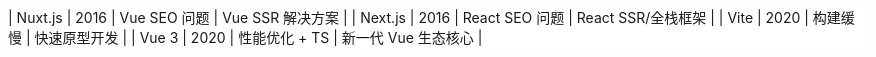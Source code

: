 | Nuxt.js               | 2016     | Vue SEO 问题   | Vue SSR 解决方案    |
| Next.js               | 2016     | React SEO 问题 | React SSR/全栈框架  |
| Vite                  | 2020     | 构建缓慢       | 快速原型开发        |
| Vue 3                 | 2020     | 性能优化 + TS  | 新一代 Vue 生态核心 |

